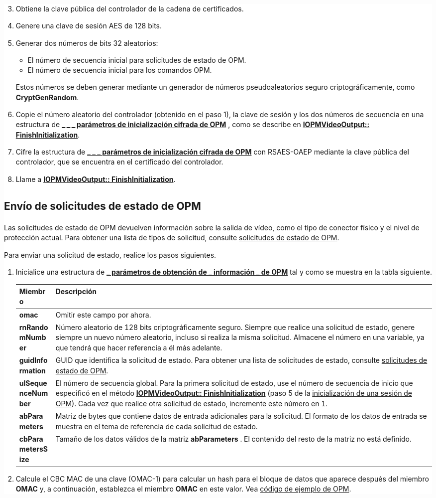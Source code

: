      

3.  Obtiene la clave pública del controlador de la cadena de certificados.
4.  Genere una clave de sesión AES de 128 bits.
5.  Generar dos números de bits 32 aleatorios:

    -   El número de secuencia inicial para solicitudes de estado de OPM.
    -   El número de secuencia inicial para los comandos OPM.

    Estos números se deben generar mediante un generador de números pseudoaleatorios seguro criptográficamente, como **CryptGenRandom**.

6.  Copie el número aleatorio del controlador (obtenido en el paso 1), la clave de sesión y los dos números de secuencia en una estructura de [**\_ \_ \_ parámetros de inicialización cifrada de OPM**](/windows/desktop/api/ksopmapi/ns-ksopmapi-opm_encrypted_initialization_parameters) , como se describe en [**IOPMVideoOutput:: FinishInitialization**](/windows/desktop/api/opmapi/nf-opmapi-iopmvideooutput-finishinitialization).
7.  Cifre la estructura de [**\_ \_ \_ parámetros de inicialización cifrada de OPM**](/windows/desktop/api/ksopmapi/ns-ksopmapi-opm_encrypted_initialization_parameters) con RSAES-OAEP mediante la clave pública del controlador, que se encuentra en el certificado del controlador.
8.  Llame a [**IOPMVideoOutput:: FinishInitialization**](/windows/desktop/api/opmapi/nf-opmapi-iopmvideooutput-finishinitialization).

## <a name="sending-opm-status-requests"></a>Envío de solicitudes de estado de OPM

Las solicitudes de estado de OPM devuelven información sobre la salida de vídeo, como el tipo de conector físico y el nivel de protección actual. Para obtener una lista de tipos de solicitud, consulte [solicitudes de estado de OPM](opm-status-requests.md).

Para enviar una solicitud de estado, realice los pasos siguientes.

1.  Inicialice una estructura de [**\_ parámetros de obtención de \_ información \_ de OPM**](/windows/desktop/api/ksopmapi/ns-ksopmapi-opm_get_info_parameters) tal y como se muestra en la tabla siguiente.

    | Miembro               | Descripción                                                                                                                                                                                                                                                                                                                                                                 |
    |----------------------|-----------------------------------------------------------------------------------------------------------------------------------------------------------------------------------------------------------------------------------------------------------------------------------------------------------------------------------------------------------------------------|
    | **omac**             | Omitir este campo por ahora.                                                                                                                                                                                                                                                                                                                                                    |
    | **rnRandomNumber**   | Número aleatorio de 128 bits criptográficamente seguro. Siempre que realice una solicitud de estado, genere siempre un nuevo número aleatorio, incluso si realiza la misma solicitud. Almacene el número en una variable, ya que tendrá que hacer referencia a él más adelante.                                                                                                                             |
    | **guidInformation**  | GUID que identifica la solicitud de estado. Para obtener una lista de solicitudes de estado, consulte [solicitudes de estado de OPM](opm-status-requests.md).                                                                                                                                                                                                                                               |
    | **ulSequenceNumber** | El número de secuencia global. Para la primera solicitud de estado, use el número de secuencia de inicio que especificó en el método [**IOPMVideoOutput:: FinishInitialization**](/windows/desktop/api/opmapi/nf-opmapi-iopmvideooutput-finishinitialization) (paso 5 de la [inicialización de una sesión de OPM](#initializing-an-opm-session)). Cada vez que realice otra solicitud de estado, incremente este número en 1. |
    | **abParameters**     | Matriz de bytes que contiene datos de entrada adicionales para la solicitud. El formato de los datos de entrada se muestra en el tema de referencia de cada solicitud de estado.                                                                                                                                                                                                                    |
    | **cbParametersSize** | Tamaño de los datos válidos de la matriz **abParameters** . El contenido del resto de la matriz no está definido.                                                                                                                                                                                                                                                              |

    

     

2.  Calcule el CBC MAC de una clave (OMAC-1) para calcular un hash para el bloque de datos que aparece después del miembro **OMAC** y, a continuación, establezca el miembro **OMAC** en este valor. Vea [código de ejemplo de OPM](opm-example-code.md).